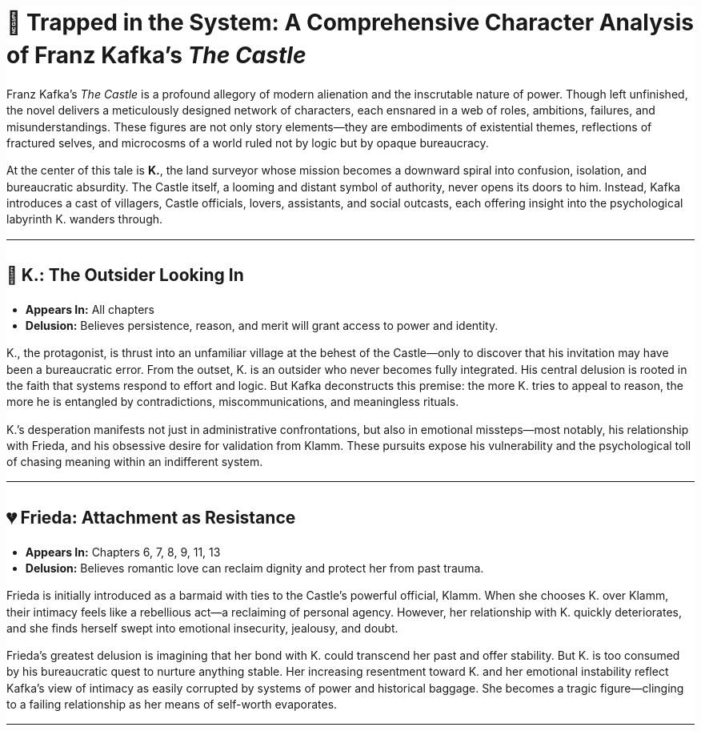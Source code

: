 # 🏰 Trapped in the System: A Comprehensive Character Analysis of Franz Kafka’s *The Castle*

Franz Kafka’s *The Castle* is a profound allegory of modern alienation and the inscrutable nature of power. Though left unfinished, the novel delivers a meticulously designed network of characters, each ensnared in a web of roles, ambitions, failures, and misunderstandings. These figures are not only story elements—they are embodiments of existential themes, reflections of fractured selves, and microcosms of a world ruled not by logic but by opaque bureaucracy.

At the center of this tale is **K.**, the land surveyor whose mission becomes a downward spiral into confusion, isolation, and bureaucratic absurdity. The Castle itself, a looming and distant symbol of authority, never opens its doors to him. Instead, Kafka introduces a cast of villagers, Castle officials, lovers, assistants, and social outcasts, each offering insight into the psychological labyrinth K. wanders through.

---

## 🧍 K.: The Outsider Looking In

- **Appears In:** All chapters
- **Delusion:** Believes persistence, reason, and merit will grant access to power and identity.

K., the protagonist, is thrust into an unfamiliar village at the behest of the Castle—only to discover that his invitation may have been a bureaucratic error. From the outset, K. is an outsider who never becomes fully integrated. His central delusion is rooted in the faith that systems respond to effort and logic. But Kafka deconstructs this premise: the more K. tries to appeal to reason, the more he is entangled by contradictions, miscommunications, and meaningless rituals.

K.’s desperation manifests not just in administrative confrontations, but also in emotional missteps—most notably, his relationship with Frieda, and his obsessive desire for validation from Klamm. These pursuits expose his vulnerability and the psychological toll of chasing meaning within an indifferent system.

---

## 💔 Frieda: Attachment as Resistance

- **Appears In:** Chapters 6, 7, 8, 9, 11, 13  
- **Delusion:** Believes romantic love can reclaim dignity and protect her from past trauma.

Frieda is initially introduced as a barmaid with ties to the Castle’s powerful official, Klamm. When she chooses K. over Klamm, their intimacy feels like a rebellious act—a reclaiming of personal agency. However, her relationship with K. quickly deteriorates, and she finds herself swept into emotional insecurity, jealousy, and doubt.

Frieda’s greatest delusion is imagining that her bond with K. could transcend her past and offer stability. But K. is too consumed by his bureaucratic quest to nurture anything stable. Her increasing resentment toward K. and her emotional instability reflect Kafka’s view of intimacy as easily corrupted by systems of power and historical baggage. She becomes a tragic figure—clinging to a failing relationship as her means of self-worth evaporates.

---

